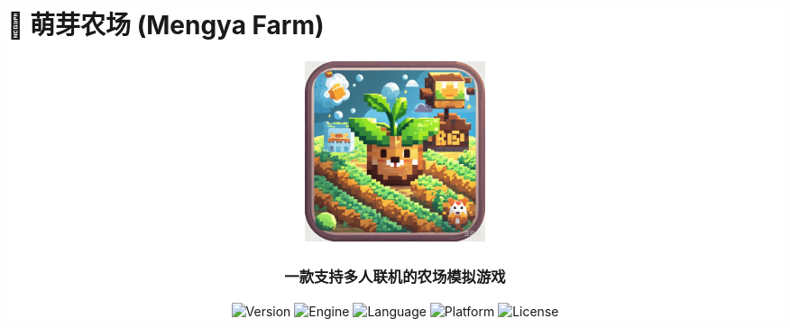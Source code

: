 # 🌱 萌芽农场 (Mengya Farm)

<div align="center">
  <img src="assets/logo2.png" alt="萌芽农场Logo" width="200"/>
  <h3>一款支持多人联机的农场模拟游戏</h3>
  <p>
    <img src="https://img.shields.io/badge/Version-2.2.0-brightgreen" alt="Version">
    <img src="https://img.shields.io/badge/Engine-Godot%204.4-blue" alt="Engine">
    <img src="https://img.shields.io/badge/Language-GDScript%20%7C%20Python-orange" alt="Language">
    <img src="https://img.shields.io/badge/Platform-Windows%20%7C%20Android-lightgrey" alt="Platform">
    <img src="https://img.shields.io/badge/License-MIT-green" alt="License">
  </p>
</div>
